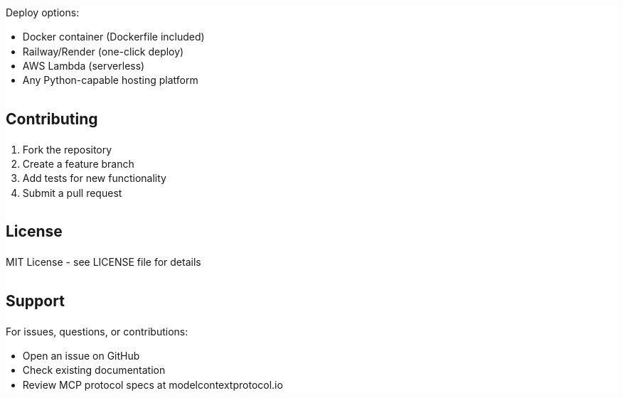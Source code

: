 Deploy options:
- Docker container (Dockerfile included)
- Railway/Render (one-click deploy)
- AWS Lambda (serverless)
- Any Python-capable hosting platform

## Contributing

1. Fork the repository
2. Create a feature branch
3. Add tests for new functionality
4. Submit a pull request

## License

MIT License - see LICENSE file for details

## Support

For issues, questions, or contributions:
- Open an issue on GitHub
- Check existing documentation
- Review MCP protocol specs at modelcontextprotocol.io